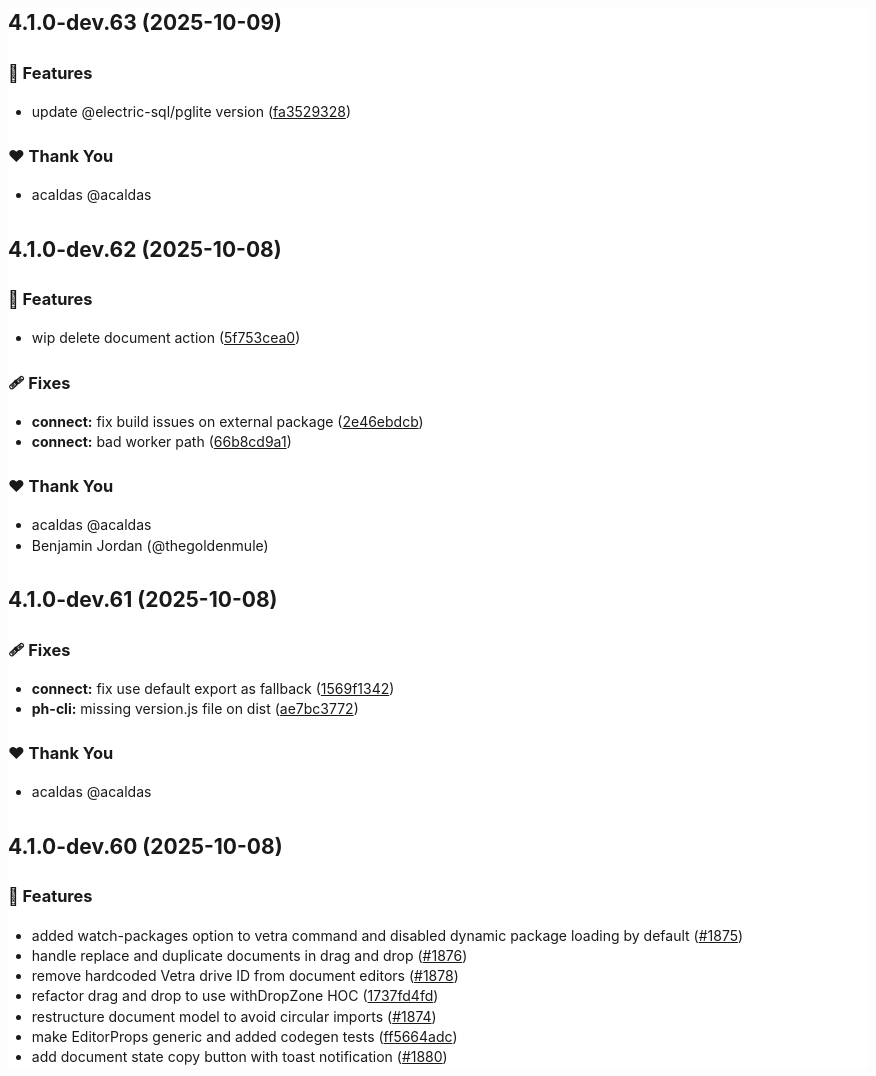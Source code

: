 ## 4.1.0-dev.63 (2025-10-09)

### 🚀 Features

- update @electric-sql/pglite version ([fa3529328](https://github.com/powerhouse-inc/powerhouse/commit/fa3529328))

### ❤️ Thank You

- acaldas @acaldas

## 4.1.0-dev.62 (2025-10-08)

### 🚀 Features

- wip delete document action ([5f753cea0](https://github.com/powerhouse-inc/powerhouse/commit/5f753cea0))

### 🩹 Fixes

- **connect:** fix build issues on external package ([2e46ebdcb](https://github.com/powerhouse-inc/powerhouse/commit/2e46ebdcb))
- **connect:** bad worker path ([66b8cd9a1](https://github.com/powerhouse-inc/powerhouse/commit/66b8cd9a1))

### ❤️ Thank You

- acaldas @acaldas
- Benjamin Jordan (@thegoldenmule)

## 4.1.0-dev.61 (2025-10-08)

### 🩹 Fixes

- **connect:** fix use default export as fallback ([1569f1342](https://github.com/powerhouse-inc/powerhouse/commit/1569f1342))
- **ph-cli:** missing version.js file on dist ([ae7bc3772](https://github.com/powerhouse-inc/powerhouse/commit/ae7bc3772))

### ❤️ Thank You

- acaldas @acaldas

## 4.1.0-dev.60 (2025-10-08)

### 🚀 Features

- added watch-packages option to vetra command and disabled dynamic package loading by default ([#1875](https://github.com/powerhouse-inc/powerhouse/pull/1875))
- handle replace and duplicate documents in drag and drop ([#1876](https://github.com/powerhouse-inc/powerhouse/pull/1876))
- remove hardcoded Vetra drive ID from document editors ([#1878](https://github.com/powerhouse-inc/powerhouse/pull/1878))
- refactor drag and drop to use withDropZone HOC ([1737fd4fd](https://github.com/powerhouse-inc/powerhouse/commit/1737fd4fd))
- restructure document model to avoid circular imports ([#1874](https://github.com/powerhouse-inc/powerhouse/pull/1874))
- make EditorProps generic and added codegen tests ([ff5664adc](https://github.com/powerhouse-inc/powerhouse/commit/ff5664adc))
- add document state copy button with toast notification ([#1880](https://github.com/powerhouse-inc/powerhouse/pull/1880))